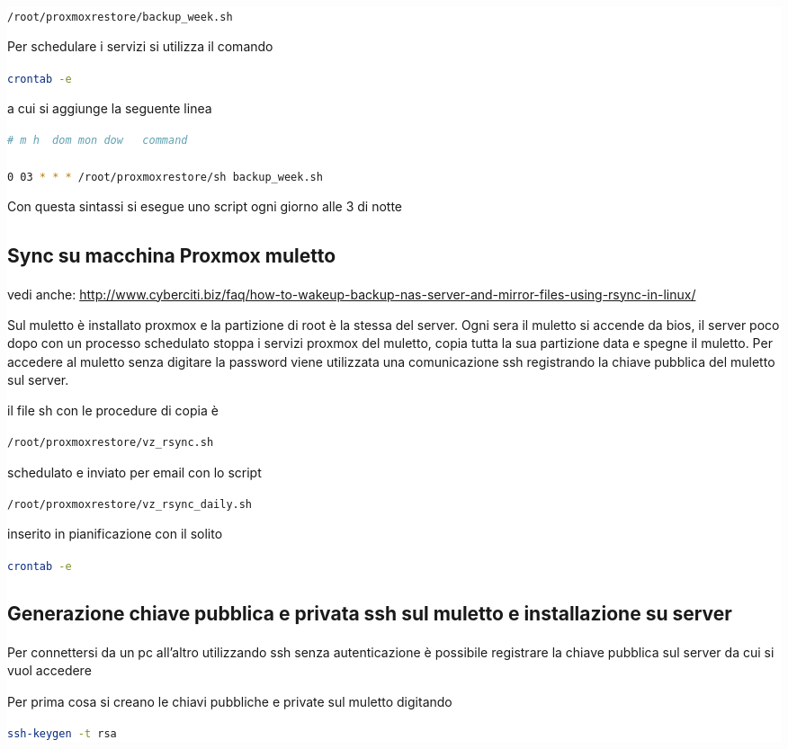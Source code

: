 ``` bash
/root/proxmoxrestore/backup_week.sh
```

Per schedulare i servizi si utilizza il comando

``` bash
crontab -e
```

a cui si aggiunge la seguente linea

``` bash
# m h  dom mon dow   command

0 03 * * * /root/proxmoxrestore/sh backup_week.sh
```

Con questa sintassi si esegue uno script ogni giorno alle 3 di notte

## Sync su macchina Proxmox muletto

vedi anche:
http://www.cyberciti.biz/faq/how-to-wakeup-backup-nas-server-and-mirror-files-using-rsync-in-linux/

Sul muletto è installato proxmox e la partizione di root è la stessa del server.
Ogni sera il muletto si accende da bios, il server poco dopo con un processo schedulato stoppa i servizi proxmox del muletto, copia tutta la sua partizione data e spegne il muletto.
Per accedere al muletto senza digitare la password viene utilizzata una comunicazione ssh registrando la chiave pubblica del muletto sul server.

il file sh con le procedure di copia è

``` bash
/root/proxmoxrestore/vz_rsync.sh
```

schedulato e inviato per email con lo script

``` bash
/root/proxmoxrestore/vz_rsync_daily.sh
```

inserito in pianificazione con il solito

``` bash
crontab -e
```


## Generazione chiave pubblica e privata ssh sul muletto e installazione su server

Per connettersi da un pc all’altro utilizzando ssh senza autenticazione è possibile registrare la chiave pubblica sul server da cui si vuol accedere

Per prima cosa si creano le chiavi pubbliche e private sul muletto digitando
``` bash
ssh-keygen -t rsa
```
